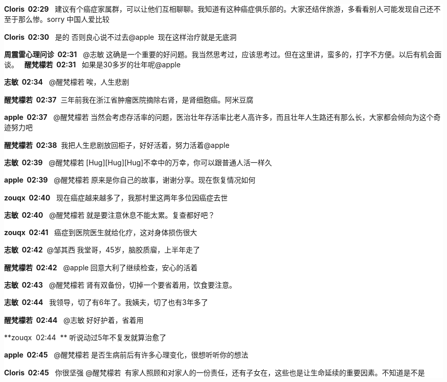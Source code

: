 **Cloris  02:29**  
建议有个癌症家属群，可以让他们互相聊聊。我知道有这种癌症俱乐部的。大家还结伴旅游，多看看别人可能发现自己还不至于那么惨。sorry 中国人爱比较 

**Cloris  02:30**  
是的 否则良心说不过去@apple  现在这样治疗就是无底洞 

**周震雷心理问诊  02:31**  
@志敏 这确是一个重要的好问题。我当然思考过，应该思考过。但在这里讲，蛮多的，打字不方便。以后有机会面谈。
 
**醒梵檬若  02:31**  
如果是30多岁的壮年呢@apple  

**志敏  02:34**  
@醒梵檬若 唉，人生悲剧 

**醒梵檬若  02:37**  三年前我在浙江省肿瘤医院摘除右肾，是肾细胞癌。阿米豆腐 

**apple  02:37**  
@醒梵檬若 当然会考虑存活率的问题，医治壮年存活率比老人高许多，而且壮年人生路还有那么长，大家都会倾向为这个奇迹努力吧 

**醒梵檬若  02:38**
 我把人生悲剧放回柜子，好好活着，努力活着@apple  

**志敏  02:39**  
@醒梵檬若 [Hug][Hug][Hug]不幸中的万幸，你可以跟普通人活一样久 

**apple  02:39**  
@醒梵檬若 原来是你自己的故事，谢谢分享。现在恢复情况如何 

**zouqx  02:40**  
现在癌症越来越多了，我那村里这两年多位因癌症去世 

**志敏  02:40**  
@醒梵檬若 就是要注意休息不能太累。复查都好吧？ 

**zouqx  02:41**  
癌症到医院医生就给化疗，这对身体损伤很大 

**志敏  02:42** 
@邹其西 我堂哥，45岁，脑胶质廇，上半年走了 

**醒梵檬若  02:42**  
@apple 回意大利了继续检查，安心的活着 

**志敏  02:43**  
@醒梵檬若 肾有双备份，切掉一个要省着用，饮食要注意。 

**志敏  02:44**  
我领导，切了有6年了。我姨夫，切了也有3年多了 

**醒梵檬若  02:44**  
@志敏 好好护着，省着用 

**zouqx  02:44  **
听说动过5年不复发就算治愈了 

**apple  02:45** 
 @醒梵檬若 是否生病前后有许多心理变化，很想听听你的想法 

**Cloris  02:45**  
你很坚强 @醒梵檬若  有家人照顾和对家人的一份责任，还有子女在，这些也是让生命延续的重要因素。不知道是不是 
